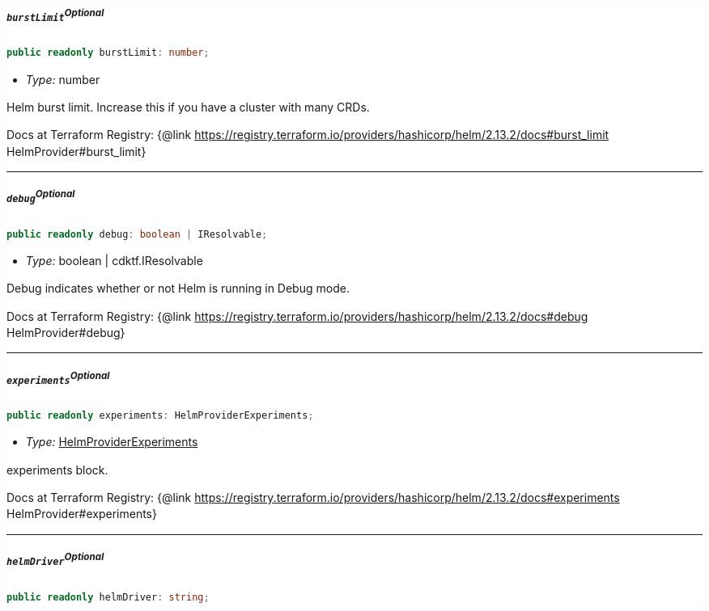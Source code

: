 
##### `burstLimit`<sup>Optional</sup> <a name="burstLimit" id="@cdktf/provider-helm.provider.HelmProviderConfig.property.burstLimit"></a>

```typescript
public readonly burstLimit: number;
```

- *Type:* number

Helm burst limit. Increase this if you have a cluster with many CRDs.

Docs at Terraform Registry: {@link https://registry.terraform.io/providers/hashicorp/helm/2.13.2/docs#burst_limit HelmProvider#burst_limit}

---

##### `debug`<sup>Optional</sup> <a name="debug" id="@cdktf/provider-helm.provider.HelmProviderConfig.property.debug"></a>

```typescript
public readonly debug: boolean | IResolvable;
```

- *Type:* boolean | cdktf.IResolvable

Debug indicates whether or not Helm is running in Debug mode.

Docs at Terraform Registry: {@link https://registry.terraform.io/providers/hashicorp/helm/2.13.2/docs#debug HelmProvider#debug}

---

##### `experiments`<sup>Optional</sup> <a name="experiments" id="@cdktf/provider-helm.provider.HelmProviderConfig.property.experiments"></a>

```typescript
public readonly experiments: HelmProviderExperiments;
```

- *Type:* <a href="#@cdktf/provider-helm.provider.HelmProviderExperiments">HelmProviderExperiments</a>

experiments block.

Docs at Terraform Registry: {@link https://registry.terraform.io/providers/hashicorp/helm/2.13.2/docs#experiments HelmProvider#experiments}

---

##### `helmDriver`<sup>Optional</sup> <a name="helmDriver" id="@cdktf/provider-helm.provider.HelmProviderConfig.property.helmDriver"></a>

```typescript
public readonly helmDriver: string;
```
